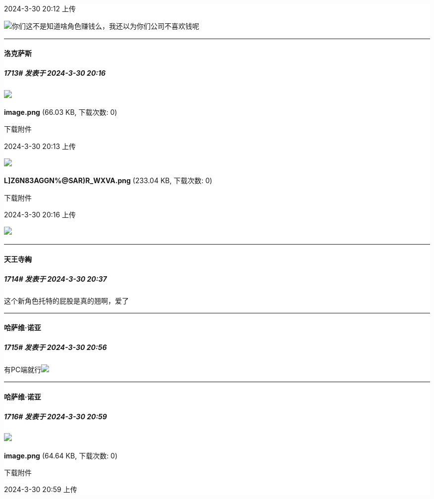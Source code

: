 2024-3-30 20:12 上传

<img src="https://static.saraba1st.com/image/smiley/face2017/067.png" referrerpolicy="no-referrer">你们这不是知道啥角色赚钱么，我还以为你们公司不喜欢钱呢

*****

####  洛克萨斯  
##### 1713#       发表于 2024-3-30 20:16

<img src="https://img.saraba1st.com/forum/202403/30/201315labzzp5baphz7bap.png" referrerpolicy="no-referrer">

<strong>image.png</strong> (66.03 KB, 下载次数: 0)

下载附件

2024-3-30 20:13 上传

<img src="https://img.saraba1st.com/forum/202403/30/201648dxzl3p0zz9y3p3zk.png" referrerpolicy="no-referrer">

<strong>L]Z6N83AGGN%@SAR)R_WXVA.png</strong> (233.04 KB, 下载次数: 0)

下载附件

2024-3-30 20:16 上传

<img src="https://static.saraba1st.com/image/smiley/face2017/075.png" referrerpolicy="no-referrer">


*****

####  天王寺綯  
##### 1714#       发表于 2024-3-30 20:37

这个新角色托特的屁股是真的翘啊，爱了


*****

####  哈萨维·诺亚  
##### 1715#       发表于 2024-3-30 20:56

有PC端就行<img src="https://static.saraba1st.com/image/smiley/face2017/067.png" referrerpolicy="no-referrer">


*****

####  哈萨维·诺亚  
##### 1716#       发表于 2024-3-30 20:59

<img src="https://img.saraba1st.com/forum/202403/30/205912yoqlitoji701ilz7.png" referrerpolicy="no-referrer">

<strong>image.png</strong> (64.64 KB, 下载次数: 0)

下载附件

2024-3-30 20:59 上传

